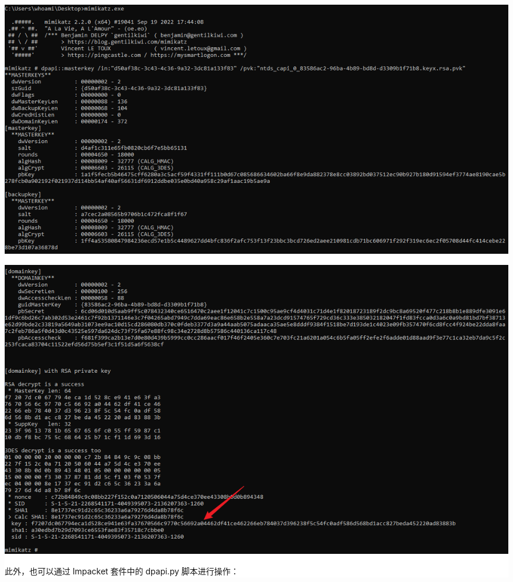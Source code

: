 ![image-20250929130144766](/assets/posts/2025-09-30-a-journey-into-dpapi-and-chrome-theft/image-20250929130144766.png)

![image-20250929130228571](/assets/posts/2025-09-30-a-journey-into-dpapi-and-chrome-theft/image-20250929130228571.png)

此外，也可以通过 Impacket 套件中的 dpapi.py 脚本进行操作：
